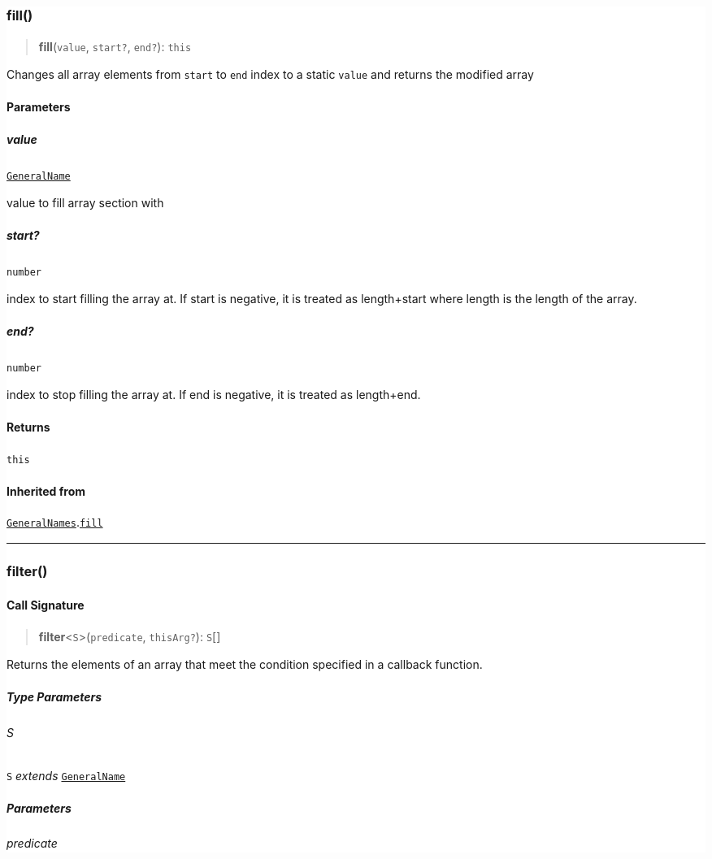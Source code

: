 
### fill()

> **fill**(`value`, `start?`, `end?`): `this`

Changes all array elements from `start` to `end` index to a static `value` and returns the modified array

#### Parameters

##### value

[`GeneralName`](../../../GeneralName/type-aliases/GeneralName.md)

value to fill array section with

##### start?

`number`

index to start filling the array at. If start is negative, it is treated as
length+start where length is the length of the array.

##### end?

`number`

index to stop filling the array at. If end is negative, it is treated as
length+end.

#### Returns

`this`

#### Inherited from

[`GeneralNames`](../../../GeneralName/classes/GeneralNames.md).[`fill`](../../../GeneralName/classes/GeneralNames.md#fill)

---

### filter()

#### Call Signature

> **filter**\<`S`\>(`predicate`, `thisArg?`): `S`[]

Returns the elements of an array that meet the condition specified in a callback function.

##### Type Parameters

###### S

`S` _extends_ [`GeneralName`](../../../GeneralName/type-aliases/GeneralName.md)

##### Parameters

###### predicate
